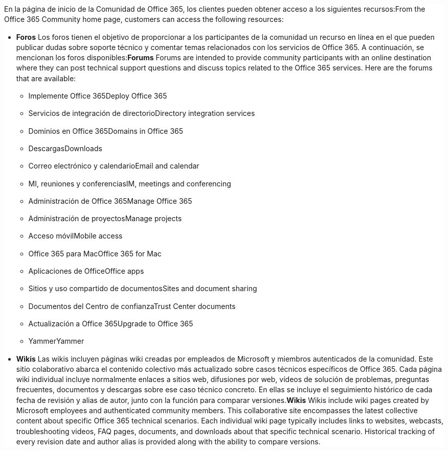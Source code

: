 <span data-ttu-id="bd3d1-127">En la página de inicio de la Comunidad de Office 365, los clientes pueden obtener acceso a los siguientes recursos:</span><span class="sxs-lookup"><span data-stu-id="bd3d1-127">From the Office 365 Community home page, customers can access the following resources:</span></span>
  
- <span data-ttu-id="bd3d1-p105">**Foros** Los foros tienen el objetivo de proporcionar a los participantes de la comunidad un recurso en línea en el que pueden publicar dudas sobre soporte técnico y comentar temas relacionados con los servicios de Office 365. A continuación, se mencionan los foros disponibles:</span><span class="sxs-lookup"><span data-stu-id="bd3d1-p105">**Forums** Forums are intended to provide community participants with an online destination where they can post technical support questions and discuss topics related to the Office 365 services. Here are the forums that are available:</span></span> 
    
  - <span data-ttu-id="bd3d1-130">Implemente Office 365</span><span class="sxs-lookup"><span data-stu-id="bd3d1-130">Deploy Office 365</span></span>
    
  - <span data-ttu-id="bd3d1-131">Servicios de integración de directorio</span><span class="sxs-lookup"><span data-stu-id="bd3d1-131">Directory integration services</span></span>
    
  - <span data-ttu-id="bd3d1-132">Dominios en Office 365</span><span class="sxs-lookup"><span data-stu-id="bd3d1-132">Domains in Office 365</span></span>
    
  - <span data-ttu-id="bd3d1-133">Descargas</span><span class="sxs-lookup"><span data-stu-id="bd3d1-133">Downloads</span></span>
    
  - <span data-ttu-id="bd3d1-134">Correo electrónico y calendario</span><span class="sxs-lookup"><span data-stu-id="bd3d1-134">Email and calendar</span></span>
    
  - <span data-ttu-id="bd3d1-135">MI, reuniones y conferencias</span><span class="sxs-lookup"><span data-stu-id="bd3d1-135">IM, meetings and conferencing</span></span>
    
  - <span data-ttu-id="bd3d1-136">Administración de Office 365</span><span class="sxs-lookup"><span data-stu-id="bd3d1-136">Manage Office 365</span></span>
    
  - <span data-ttu-id="bd3d1-137">Administración de proyectos</span><span class="sxs-lookup"><span data-stu-id="bd3d1-137">Manage projects</span></span>
    
  - <span data-ttu-id="bd3d1-138">Acceso móvil</span><span class="sxs-lookup"><span data-stu-id="bd3d1-138">Mobile access</span></span>
    
  - <span data-ttu-id="bd3d1-139">Office 365 para Mac</span><span class="sxs-lookup"><span data-stu-id="bd3d1-139">Office 365 for Mac</span></span>
    
  -  <span data-ttu-id="bd3d1-140">Aplicaciones de Office</span><span class="sxs-lookup"><span data-stu-id="bd3d1-140">Office apps</span></span> 
    
  - <span data-ttu-id="bd3d1-141">Sitios y uso compartido de documentos</span><span class="sxs-lookup"><span data-stu-id="bd3d1-141">Sites and document sharing</span></span>
    
  - <span data-ttu-id="bd3d1-142">Documentos del Centro de confianza</span><span class="sxs-lookup"><span data-stu-id="bd3d1-142">Trust Center documents</span></span>
    
  - <span data-ttu-id="bd3d1-143">Actualización a Office 365</span><span class="sxs-lookup"><span data-stu-id="bd3d1-143">Upgrade to Office 365</span></span>
    
  - <span data-ttu-id="bd3d1-144">Yammer</span><span class="sxs-lookup"><span data-stu-id="bd3d1-144">Yammer</span></span>
    
- <span data-ttu-id="bd3d1-p106">**Wikis** Las wikis incluyen páginas wiki creadas por empleados de Microsoft y miembros autenticados de la comunidad. Este sitio colaborativo abarca el contenido colectivo más actualizado sobre casos técnicos específicos de Office 365. Cada página wiki individual incluye normalmente enlaces a sitios web, difusiones por web, vídeos de solución de problemas, preguntas frecuentes, documentos y descargas sobre ese caso técnico concreto. En ellas se incluye el seguimiento histórico de cada fecha de revisión y alias de autor, junto con la función para comparar versiones.</span><span class="sxs-lookup"><span data-stu-id="bd3d1-p106">**Wikis** Wikis include wiki pages created by Microsoft employees and authenticated community members. This collaborative site encompasses the latest collective content about specific Office 365 technical scenarios. Each individual wiki page typically includes links to websites, webcasts, troubleshooting videos, FAQ pages, documents, and downloads about that specific technical scenario. Historical tracking of every revision date and author alias is provided along with the ability to compare versions.</span></span> 
    